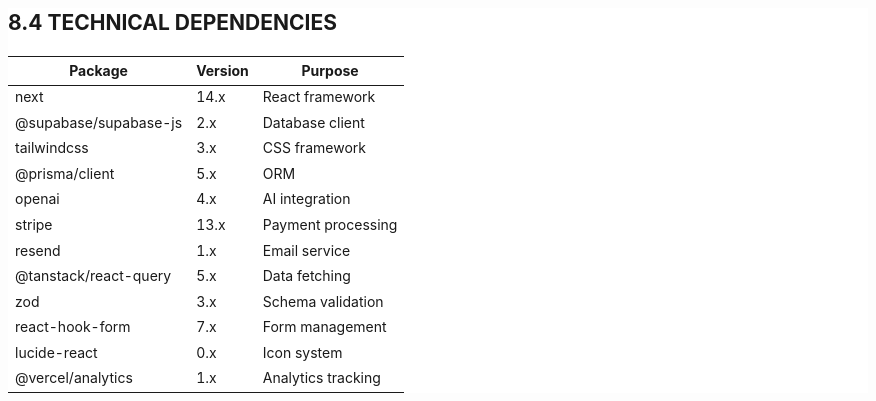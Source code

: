 ## 8.4 TECHNICAL DEPENDENCIES

| Package | Version | Purpose |
|---------|---------|---------|
| next | 14.x | React framework |
| @supabase/supabase-js | 2.x | Database client |
| tailwindcss | 3.x | CSS framework |
| @prisma/client | 5.x | ORM |
| openai | 4.x | AI integration |
| stripe | 13.x | Payment processing |
| resend | 1.x | Email service |
| @tanstack/react-query | 5.x | Data fetching |
| zod | 3.x | Schema validation |
| react-hook-form | 7.x | Form management |
| lucide-react | 0.x | Icon system |
| @vercel/analytics | 1.x | Analytics tracking |